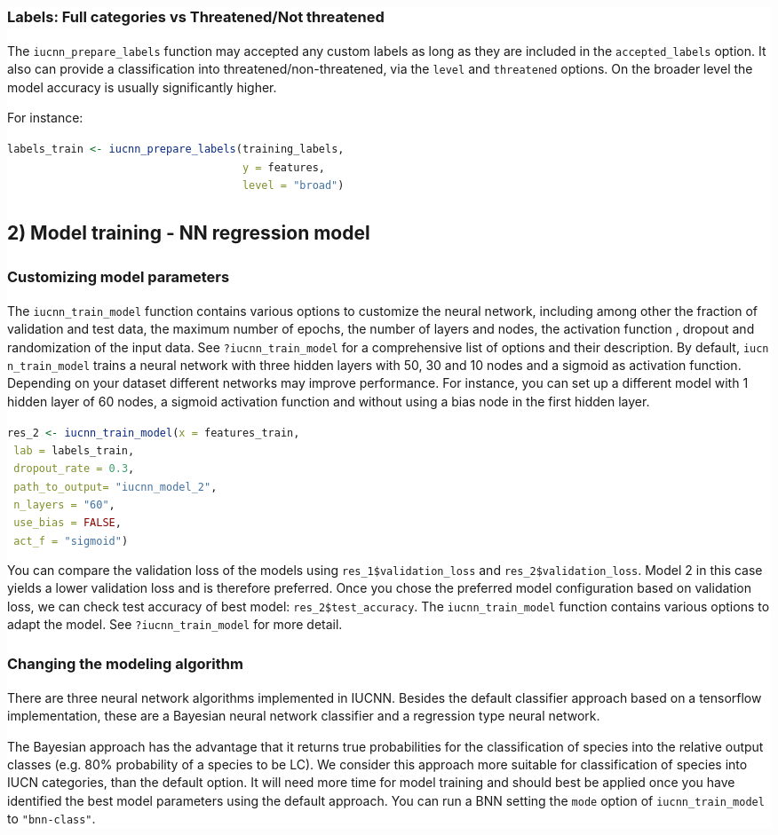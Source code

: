 ### Labels: Full categories vs Threatened/Not threatened
The `iucnn_prepare_labels` function may accepted any custom labels as long as they are included in the `accepted_labels` option. It also can provide a classification into threatened/non-threatened, via the `level` and `threatened` options. On the broader level the model accuracy is usually significantly higher.

For instance:


```r
labels_train <- iucnn_prepare_labels(training_labels,
                                     y = features, 
                                     level = "broad")
```

## 2) Model training - NN regression model
### Customizing model parameters
The `iucnn_train_model` function contains various options to customize the neural network, including among other the fraction of validation and test data, the maximum number of epochs, the number of layers and nodes, the activation function , dropout and randomization of the input data. See `?iucnn_train_model` for a comprehensive list of options and their description. By default, `iucnn_train_model` trains a neural network with three hidden layers with 50, 30 and 10 nodes and a sigmoid as activation function. Depending on your dataset different networks may improve performance. For instance, you can set up a different model with 1 hidden layer of 60 nodes, a sigmoid activation function and without using a bias node in the first hidden layer.


```r
res_2 <- iucnn_train_model(x = features_train,
 lab = labels_train, 
 dropout_rate = 0.3,
 path_to_output= "iucnn_model_2",
 n_layers = "60",
 use_bias = FALSE,
 act_f = "sigmoid")
```

You can compare the validation loss of the models using `res_1$validation_loss` and `res_2$validation_loss`. Model 2 in this case yields a lower validation loss and is therefore preferred. Once you chose the preferred model configuration based on validation loss, we can check test accuracy of best model: `res_2$test_accuracy`. The `iucnn_train_model` function contains various options to adapt the model. See `?iucnn_train_model` for more detail. 

### Changing the modeling algorithm
There are three neural network algorithms implemented in IUCNN. Besides the default classifier approach based on a tensorflow implementation, these are a Bayesian neural network classifier and a regression type neural network.

The Bayesian approach has the advantage that it returns true probabilities for the classification of species into the relative output classes (e.g. 80% probability of a species to be LC). We consider this approach more suitable for classification of species into IUCN categories, than the default option. It will need more time for model training and should best be applied once you have identified the best model parameters using the default approach. You can run a BNN setting the `mode` option of `iucnn_train_model` to `"bnn-class"`.
